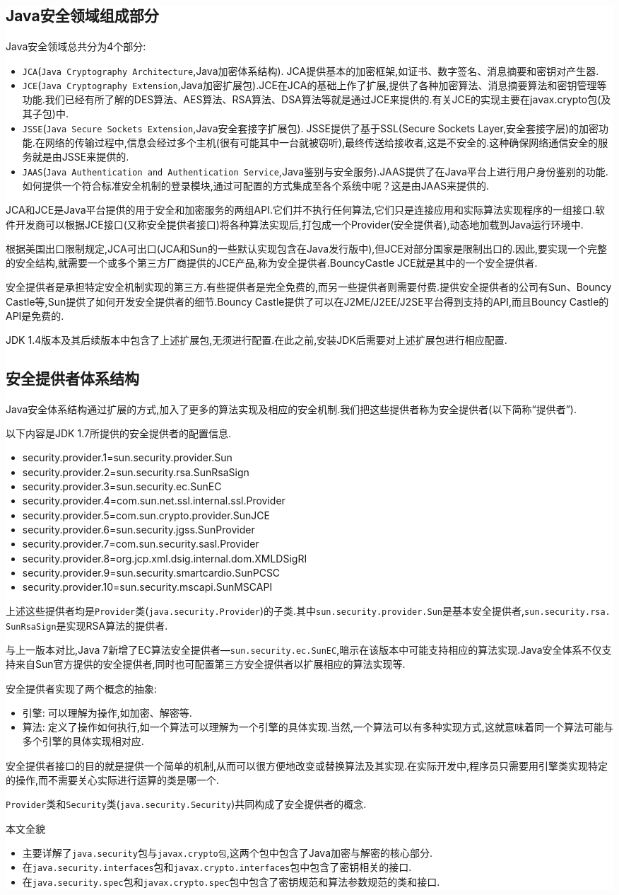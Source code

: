 ## Java安全领域组成部分

Java安全领域总共分为4个部分:
*  `JCA`(`Java Cryptography Architecture`,Java加密体系结构). JCA提供基本的加密框架,如证书、数字签名、消息摘要和密钥对产生器.
*  `JCE`(`Java Cryptography Extension`,Java加密扩展包).JCE在JCA的基础上作了扩展,提供了各种加密算法、消息摘要算法和密钥管理等功能.我们已经有所了解的DES算法、AES算法、RSA算法、DSA算法等就是通过JCE来提供的.有关JCE的实现主要在javax.crypto包(及其子包)中.
*  `JSSE`(`Java Secure Sockets Extension`,Java安全套接字扩展包). JSSE提供了基于SSL(Secure Sockets Layer,安全套接字层)的加密功能.在网络的传输过程中,信息会经过多个主机(很有可能其中一台就被窃听),最终传送给接收者,这是不安全的.这种确保网络通信安全的服务就是由JSSE来提供的.
*  `JAAS`(`Java Authentication and Authentication Service`,Java鉴别与安全服务).JAAS提供了在Java平台上进行用户身份鉴别的功能.如何提供一个符合标准安全机制的登录模块,通过可配置的方式集成至各个系统中呢？这是由JAAS来提供的.

JCA和JCE是Java平台提供的用于安全和加密服务的两组API.它们并不执行任何算法,它们只是连接应用和实际算法实现程序的一组接口.软件开发商可以根据JCE接口(又称安全提供者接口)将各种算法实现后,打包成一个Provider(安全提供者),动态地加载到Java运行环境中.

根据美国出口限制规定,JCA可出口(JCA和Sun的一些默认实现包含在Java发行版中),但JCE对部分国家是限制出口的.因此,要实现一个完整的安全结构,就需要一个或多个第三方厂商提供的JCE产品,称为安全提供者.BouncyCastle JCE就是其中的一个安全提供者.

安全提供者是承担特定安全机制实现的第三方.有些提供者是完全免费的,而另一些提供者则需要付费.提供安全提供者的公司有Sun、Bouncy Castle等,Sun提供了如何开发安全提供者的细节.Bouncy Castle提供了可以在J2ME/J2EE/J2SE平台得到支持的API,而且Bouncy Castle的API是免费的.

JDK 1.4版本及其后续版本中包含了上述扩展包,无须进行配置.在此之前,安装JDK后需要对上述扩展包进行相应配置.

##  安全提供者体系结构

Java安全体系结构通过扩展的方式,加入了更多的算法实现及相应的安全机制.我们把这些提供者称为安全提供者(以下简称“提供者”).

以下内容是JDK 1.7所提供的安全提供者的配置信息.
*  security.provider.1=sun.security.provider.Sun
*  security.provider.2=sun.security.rsa.SunRsaSign
*  security.provider.3=sun.security.ec.SunEC
*  security.provider.4=com.sun.net.ssl.internal.ssl.Provider
*  security.provider.5=com.sun.crypto.provider.SunJCE
*  security.provider.6=sun.security.jgss.SunProvider
*  security.provider.7=com.sun.security.sasl.Provider
*  security.provider.8=org.jcp.xml.dsig.internal.dom.XMLDSigRI
*  security.provider.9=sun.security.smartcardio.SunPCSC
*  security.provider.10=sun.security.mscapi.SunMSCAPI

上述这些提供者均是`Provider`类(`java.security.Provider`)的子类.其中`sun.security.provider.Sun`是基本安全提供者,`sun.security.rsa.SunRsaSign`是实现RSA算法的提供者.

与上一版本对比,Java 7新增了EC算法安全提供者—`sun.security.ec.SunEC`,暗示在该版本中可能支持相应的算法实现.Java安全体系不仅支持来自Sun官方提供的安全提供者,同时也可配置第三方安全提供者以扩展相应的算法实现等.

安全提供者实现了两个概念的抽象:
* 引擎:    可以理解为操作,如加密、解密等.
* 算法: 定义了操作如何执行,如一个算法可以理解为一个引擎的具体实现.当然,一个算法可以有多种实现方式,这就意味着同一个算法可能与多个引擎的具体实现相对应.

安全提供者接口的目的就是提供一个简单的机制,从而可以很方便地改变或替换算法及其实现.在实际开发中,程序员只需要用引擎类实现特定的操作,而不需要关心实际进行运算的类是哪一个.

`Provider`类和`Security`类(`java.security.Security`)共同构成了安全提供者的概念.

本文全貌
* 主要详解了`java.security`包与`javax.crypto包`,这两个包中包含了Java加密与解密的核心部分.
* 在`java.security.interfaces`包和`javax.crypto.interfaces`包中包含了密钥相关的接口.
* 在`java.security.spec`包和`javax.crypto.spec`包中包含了密钥规范和算法参数规范的类和接口.
